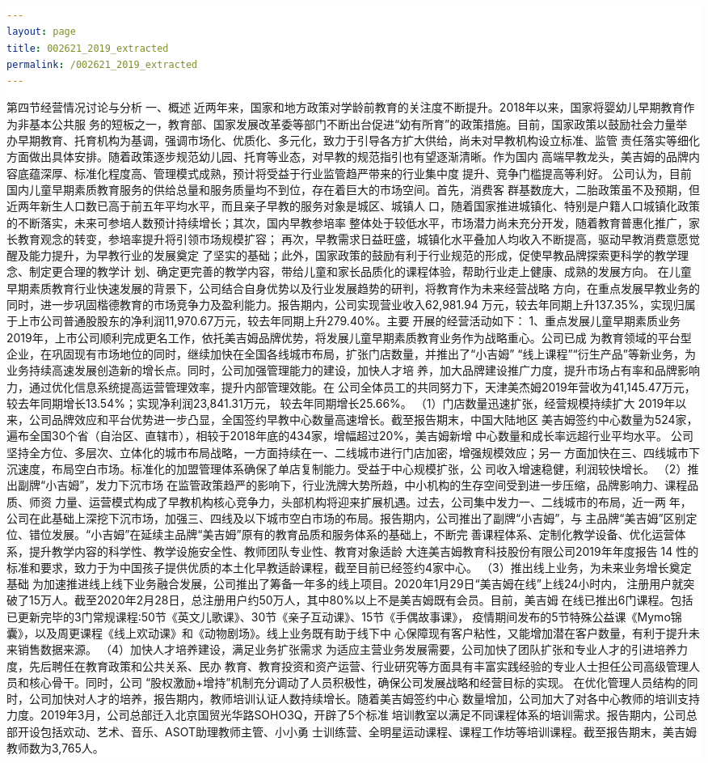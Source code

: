 ```yaml
---
layout: page
title: 002621_2019_extracted
permalink: /002621_2019_extracted
---
```


第四节经营情况讨论与分析
一、概述
近两年来，国家和地方政策对学龄前教育的关注度不断提升。2018年以来，国家将婴幼儿早期教育作为非基本公共服
务的短板之一，教育部、国家发展改革委等部门不断出台促进“幼有所育”的政策措施。目前，国家政策以鼓励社会力量举
办早期教育、托育机构为基调，强调市场化、优质化、多元化，致力于引导各方扩大供给，尚未对早教机构设立标准、监管
责任落实等细化方面做出具体安排。随着政策逐步规范幼儿园、托育等业态，对早教的规范指引也有望逐渐清晰。作为国内
高端早教龙头，美吉姆的品牌内容底蕴深厚、标准化程度高、管理模式成熟，预计将受益于行业监管趋严带来的行业集中度
提升、竞争门槛提高等利好。
公司认为，目前国内儿童早期素质教育服务的供给总量和服务质量均不到位，存在着巨大的市场空间。首先，消费客
群基数庞大，二胎政策虽不及预期，但近两年新生人口数已高于前五年平均水平，而且亲子早教的服务对象是城区、城镇人
口，随着国家推进城镇化、特别是户籍人口城镇化政策的不断落实，未来可参培人数预计持续增长；其次，国内早教参培率
整体处于较低水平，市场潜力尚未充分开发，随着教育普惠化推广，家长教育观念的转变，参培率提升将引领市场规模扩容；
再次，早教需求日益旺盛，城镇化水平叠加人均收入不断提高，驱动早教消费意愿觉醒及能力提升，为早教行业的发展奠定
了坚实的基础；此外，国家政策的鼓励有利于行业规范的形成，促使早教品牌探索更科学的教学理念、制定更合理的教学计
划、确定更完善的教学内容，带给儿童和家长品质化的课程体验，帮助行业走上健康、成熟的发展方向。
在儿童早期素质教育行业快速发展的背景下，公司结合自身优势以及行业发展趋势的研判，将教育作为未来经营战略
方向，在重点发展早教业务的同时，进一步巩固楷德教育的市场竞争力及盈利能力。报告期内，公司实现营业收入62,981.94
万元，较去年同期上升137.35%，实现归属于上市公司普通股股东的净利润11,970.67万元，较去年同期上升279.40%。主要
开展的经营活动如下：
1、重点发展儿童早期素质业务
2019年，上市公司顺利完成更名工作，依托美吉姆品牌优势，将发展儿童早期素质教育业务作为战略重心。公司已成
为教育领域的平台型企业，在巩固现有市场地位的同时，继续加快在全国各线城市布局，扩张门店数量，并推出了“小吉姆”
“线上课程”“衍生产品”等新业务，为业务持续高速发展创造新的增长点。同时，公司加强管理能力的建设，加快人才培
养，加大品牌建设推广力度，提升市场占有率和品牌影响力，通过优化信息系统提高运营管理效率，提升内部管理效能。在
公司全体员工的共同努力下，天津美杰姆2019年营收为41,145.47万元，较去年同期增长13.54%；实现净利润23,841.31万元，
较去年同期增长25.66%。
（1）门店数量迅速扩张，经营规模持续扩大
2019年以来，公司品牌效应和平台优势进一步凸显，全国签约早教中心数量高速增长。截至报告期末，中国大陆地区
美吉姆签约中心数量为524家，遍布全国30个省（自治区、直辖市），相较于2018年底的434家，增幅超过20%，美吉姆新增
中心数量和成长率远超行业平均水平。
公司坚持全方位、多层次、立体化的城市布局战略，一方面持续在一、二线城市进行门店加密，增强规模效应；另一
方面加快在三、四线城市下沉速度，布局空白市场。标准化的加盟管理体系确保了单店复制能力。受益于中心规模扩张，公
司收入增速稳健，利润较快增长。
（2）推出副牌“小吉姆”，发力下沉市场
在监管政策趋严的影响下，行业洗牌大势所趋，中小机构的生存空间受到进一步压缩，品牌影响力、课程品质、师资
力量、运营模式构成了早教机构核心竞争力，头部机构将迎来扩展机遇。过去，公司集中发力一、二线城市的布局，近一两
年，公司在此基础上深挖下沉市场，加强三、四线及以下城市空白市场的布局。报告期内，公司推出了副牌“小吉姆”，与
主品牌“美吉姆”区别定位、错位发展。“小吉姆”在延续主品牌“美吉姆”原有的教育品质和服务体系的基础上，不断完
善课程体系、定制化教学设备、优化运营体系，提升教学内容的科学性、教学设施安全性、教师团队专业性、教育对象适龄
大连美吉姆教育科技股份有限公司2019年年度报告
14
性的标准和要求，致力于为中国孩子提供优质的本土化早教适龄课程，截至目前已经签约4家中心。
（3）推出线上业务，为未来业务增长奠定基础
为加速推进线上线下业务融合发展，公司推出了筹备一年多的线上项目。2020年1月29日“美吉姆在线”上线24小时内，
注册用户就突破了15万人。截至2020年2月28日，总注册用户约50万人，其中80%以上不是美吉姆既有会员。目前，美吉姆
在线已推出6门课程。包括已更新完毕的3门常规课程:50节《英文儿歌课》、30节《亲子互动课》、15节《手偶故事课》，
疫情期间发布的5节特殊公益课《Mymo锦囊》，以及周更课程《线上欢动课》和《动物剧场》。线上业务既有助于线下中
心保障现有客户粘性，又能增加潜在客户数量，有利于提升未来销售数据来源。
（4）加快人才培养建设，满足业务扩张需求
为适应主营业务发展需要，公司加快了团队扩张和专业人才的引进培养力度，先后聘任在教育政策和公共关系、民办
教育、教育投资和资产运营、行业研究等方面具有丰富实践经验的专业人士担任公司高级管理人员和核心骨干。同时，公司
“股权激励+增持”机制充分调动了人员积极性，确保公司发展战略和经营目标的实现。
在优化管理人员结构的同时，公司加快对人才的培养，报告期内，教师培训认证人数持续增长。随着美吉姆签约中心
数量增加，公司加大了对各中心教师的培训支持力度。2019年3月，公司总部迁入北京国贸光华路SOHO3Q，开辟了5个标准
培训教室以满足不同课程体系的培训需求。报告期内，公司总部开设包括欢动、艺术、音乐、ASOT助理教师主管、小小勇
士训练营、全明星运动课程、课程工作坊等培训课程。截至报告期末，美吉姆教师数为3,765人。